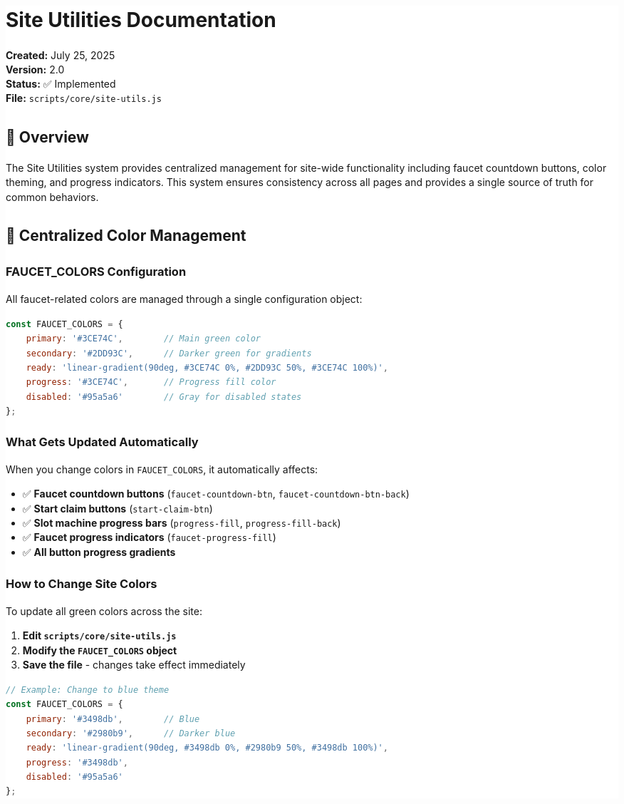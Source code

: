 # Site Utilities Documentation

**Created:** July 25, 2025  
**Version:** 2.0  
**Status:** ✅ Implemented  
**File:** `scripts/core/site-utils.js`

## 🎯 Overview

The Site Utilities system provides centralized management for site-wide functionality including faucet countdown buttons, color theming, and progress indicators. This system ensures consistency across all pages and provides a single source of truth for common behaviors.

## 🎨 Centralized Color Management

### **FAUCET_COLORS Configuration**

All faucet-related colors are managed through a single configuration object:

```javascript
const FAUCET_COLORS = {
    primary: '#3CE74C',        // Main green color
    secondary: '#2DD93C',      // Darker green for gradients
    ready: 'linear-gradient(90deg, #3CE74C 0%, #2DD93C 50%, #3CE74C 100%)',
    progress: '#3CE74C',       // Progress fill color
    disabled: '#95a5a6'        // Gray for disabled states
};
```

### **What Gets Updated Automatically**

When you change colors in `FAUCET_COLORS`, it automatically affects:

- ✅ **Faucet countdown buttons** (`faucet-countdown-btn`, `faucet-countdown-btn-back`)
- ✅ **Start claim buttons** (`start-claim-btn`)
- ✅ **Slot machine progress bars** (`progress-fill`, `progress-fill-back`)
- ✅ **Faucet progress indicators** (`faucet-progress-fill`)
- ✅ **All button progress gradients**

### **How to Change Site Colors**

To update all green colors across the site:

1. **Edit `scripts/core/site-utils.js`**
2. **Modify the `FAUCET_COLORS` object**
3. **Save the file** - changes take effect immediately

```javascript
// Example: Change to blue theme
const FAUCET_COLORS = {
    primary: '#3498db',        // Blue
    secondary: '#2980b9',      // Darker blue
    ready: 'linear-gradient(90deg, #3498db 0%, #2980b9 50%, #3498db 100%)',
    progress: '#3498db',
    disabled: '#95a5a6'
};
```
